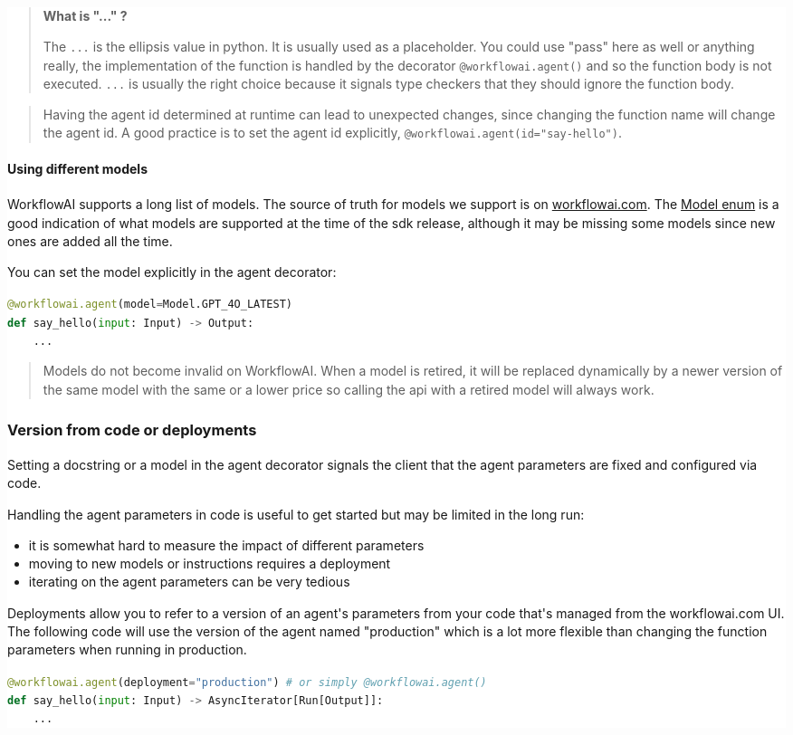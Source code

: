 > **What is "..." ?**
>
> The `...` is the ellipsis value in python. It is usually used as a placeholder. You could use "pass" here as well
> or anything really, the implementation of the function is handled by the decorator `@workflowai.agent()` and so
> the function body is not executed.
> `...` is usually the right choice because it signals type checkers that they should ignore the function body.

> Having the agent id determined at runtime can lead to unexpected changes, since changing the function name will
> change the agent id. A good practice is to set the agent id explicitly, `@workflowai.agent(id="say-hello")`.

#### Using different models

WorkflowAI supports a long list of models. The source of truth for models we support is on [workflowai.com](https://workflowai.com). The [Model enum](./workflowai/core/domain/model.py) is a good indication of what models are supported at the time of the sdk release, although it may be missing some models since new ones are added all the time.

You can set the model explicitly in the agent decorator:

```python
@workflowai.agent(model=Model.GPT_4O_LATEST)
def say_hello(input: Input) -> Output:
    ...
```

> Models do not become invalid on WorkflowAI. When a model is retired, it will be replaced dynamically by
> a newer version of the same model with the same or a lower price so calling the api with
> a retired model will always work.

### Version from code or deployments

Setting a docstring or a model in the agent decorator signals the client that the agent parameters are
fixed and configured via code.

Handling the agent parameters in code is useful to get started but may be limited in the long run:

- it is somewhat hard to measure the impact of different parameters
- moving to new models or instructions requires a deployment
- iterating on the agent parameters can be very tedious

Deployments allow you to refer to a version of an agent's parameters from your code that's managed from the
workflowai.com UI. The following code will use the version of the agent named "production" which is a lot
more flexible than changing the function parameters when running in production.

```python
@workflowai.agent(deployment="production") # or simply @workflowai.agent()
def say_hello(input: Input) -> AsyncIterator[Run[Output]]:
    ...
```
